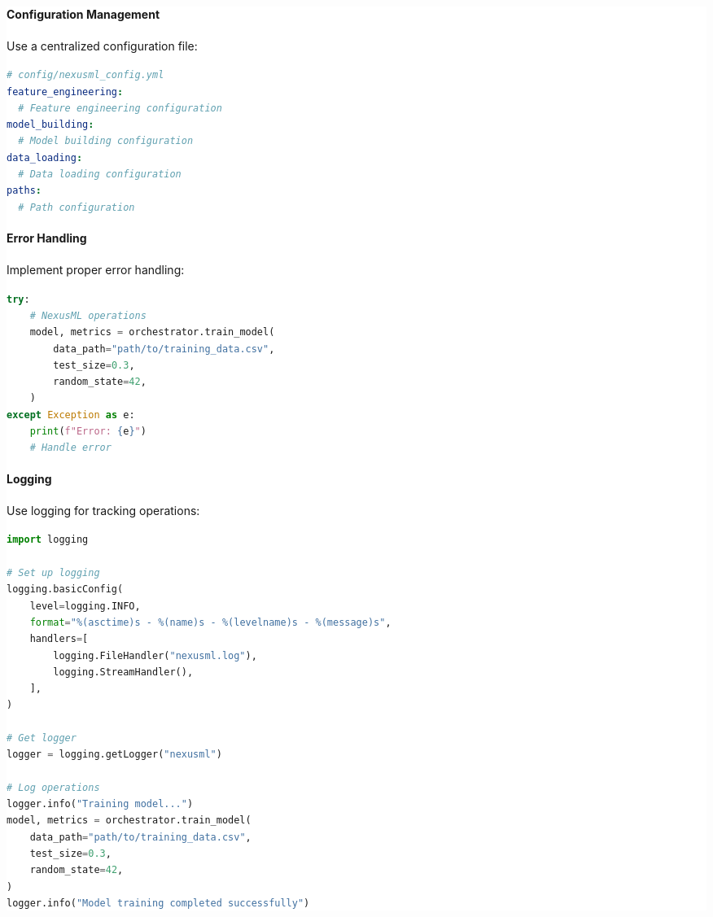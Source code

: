 #### Configuration Management

Use a centralized configuration file:

```yaml
# config/nexusml_config.yml
feature_engineering:
  # Feature engineering configuration
model_building:
  # Model building configuration
data_loading:
  # Data loading configuration
paths:
  # Path configuration
```

#### Error Handling

Implement proper error handling:

```python
try:
    # NexusML operations
    model, metrics = orchestrator.train_model(
        data_path="path/to/training_data.csv",
        test_size=0.3,
        random_state=42,
    )
except Exception as e:
    print(f"Error: {e}")
    # Handle error
```

#### Logging

Use logging for tracking operations:

```python
import logging

# Set up logging
logging.basicConfig(
    level=logging.INFO,
    format="%(asctime)s - %(name)s - %(levelname)s - %(message)s",
    handlers=[
        logging.FileHandler("nexusml.log"),
        logging.StreamHandler(),
    ],
)

# Get logger
logger = logging.getLogger("nexusml")

# Log operations
logger.info("Training model...")
model, metrics = orchestrator.train_model(
    data_path="path/to/training_data.csv",
    test_size=0.3,
    random_state=42,
)
logger.info("Model training completed successfully")
```
